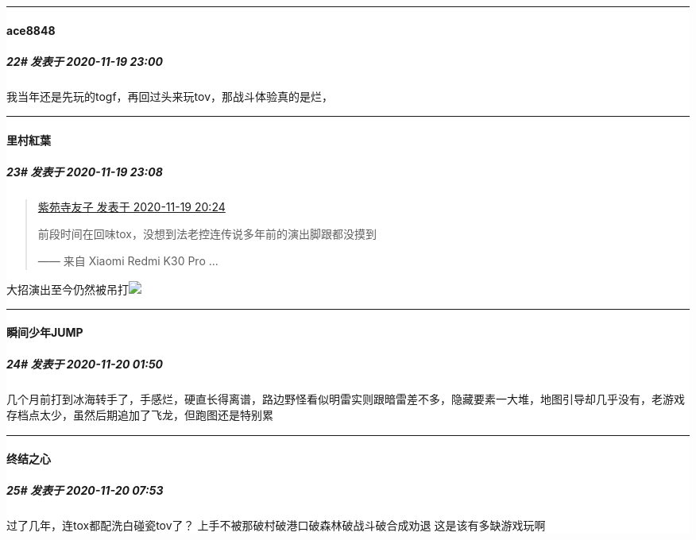 


*****

####  ace8848  
##### 22#       发表于 2020-11-19 23:00




我当年还是先玩的togf，再回过头来玩tov，那战斗体验真的是烂，







*****

####  里村紅葉  
##### 23#       发表于 2020-11-19 23:08



<blockquote><a href="httphttps://bbs.saraba1st.com/2b/forum.php?mod=redirect&amp;goto=findpost&amp;pid=49451419&amp;ptid=1973192" target="_blank">紫苑寺友子 发表于 2020-11-19 20:24</a>

前段时间在回味tox，没想到法老控连传说多年前的演出脚跟都没摸到


—— 来自 Xiaomi Redmi K30 Pro ...</blockquote>
大招演出至今仍然被吊打<img src="https://static.saraba1st.com/image/smiley/face2017/067.png" referrerpolicy="no-referrer">







*****

####  瞬间少年JUMP  
##### 24#       发表于 2020-11-20 01:50




几个月前打到冰海转手了，手感烂，硬直长得离谱，路边野怪看似明雷实则跟暗雷差不多，隐藏要素一大堆，地图引导却几乎没有，老游戏存档点太少，虽然后期追加了飞龙，但跑图还是特别累







*****

####  终结之心  
##### 25#       发表于 2020-11-20 07:53




过了几年，连tox都配洗白碰瓷tov了？
上手不被那破村破港口破森林破战斗破合成劝退
这是该有多缺游戏玩啊
